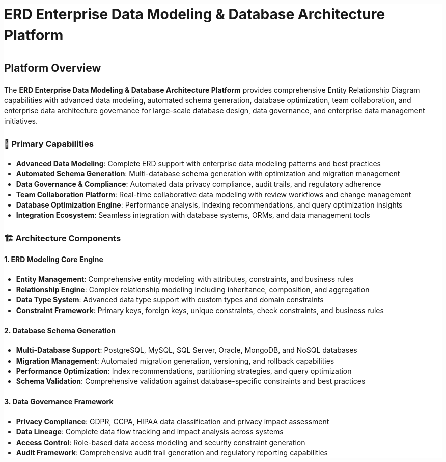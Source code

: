 # **ERD Enterprise Data Modeling & Database Architecture Platform**

## **Platform Overview**

The **ERD Enterprise Data Modeling & Database Architecture Platform** provides comprehensive Entity Relationship Diagram capabilities with advanced data modeling, automated schema generation, database optimization, team collaboration, and enterprise data architecture governance for large-scale database design, data governance, and enterprise data management initiatives.

### **🎯 Primary Capabilities**

- **Advanced Data Modeling**: Complete ERD support with enterprise data modeling patterns and best practices
- **Automated Schema Generation**: Multi-database schema generation with optimization and migration management
- **Data Governance & Compliance**: Automated data privacy compliance, audit trails, and regulatory adherence
- **Team Collaboration Platform**: Real-time collaborative data modeling with review workflows and change management
- **Database Optimization Engine**: Performance analysis, indexing recommendations, and query optimization insights
- **Integration Ecosystem**: Seamless integration with database systems, ORMs, and data management tools

### **🏗️ Architecture Components**

#### **1. ERD Modeling Core Engine**

- **Entity Management**: Comprehensive entity modeling with attributes, constraints, and business rules
- **Relationship Engine**: Complex relationship modeling including inheritance, composition, and aggregation
- **Data Type System**: Advanced data type support with custom types and domain constraints
- **Constraint Framework**: Primary keys, foreign keys, unique constraints, check constraints, and business rules

#### **2. Database Schema Generation**

- **Multi-Database Support**: PostgreSQL, MySQL, SQL Server, Oracle, MongoDB, and NoSQL databases
- **Migration Management**: Automated migration generation, versioning, and rollback capabilities
- **Performance Optimization**: Index recommendations, partitioning strategies, and query optimization
- **Schema Validation**: Comprehensive validation against database-specific constraints and best practices

#### **3. Data Governance Framework**

- **Privacy Compliance**: GDPR, CCPA, HIPAA data classification and privacy impact assessment
- **Data Lineage**: Complete data flow tracking and impact analysis across systems
- **Access Control**: Role-based data access modeling and security constraint generation
- **Audit Framework**: Comprehensive audit trail generation and regulatory reporting capabilities
